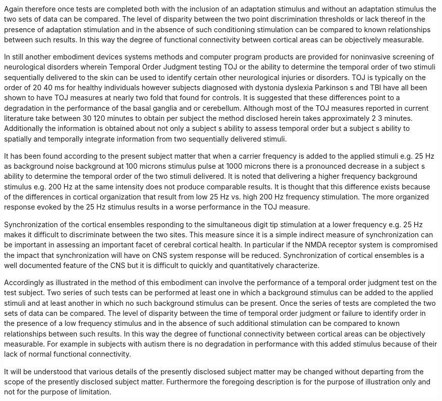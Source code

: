 Again therefore once tests are completed both with the inclusion of an adaptation stimulus and without an adaptation stimulus the two sets of data can be compared. The level of disparity between the two point discrimination thresholds or lack thereof in the presence of adaptation stimulation and in the absence of such conditioning stimulation can be compared to known relationships between such results. In this way the degree of functional connectivity between cortical areas can be objectively measurable.

In still another embodiment devices systems methods and computer program products are provided for noninvasive screening of neurological disorders wherein Temporal Order Judgment testing TOJ or the ability to determine the temporal order of two stimuli sequentially delivered to the skin can be used to identify certain other neurological injuries or disorders. TOJ is typically on the order of 20 40 ms for healthy individuals however subjects diagnosed with dystonia dyslexia Parkinson s and TBI have all been shown to have TOJ measures at nearly two fold that found for controls. It is suggested that these differences point to a degradation in the performance of the basal ganglia and or cerebellum. Although most of the TOJ measures reported in current literature take between 30 120 minutes to obtain per subject the method disclosed herein takes approximately 2 3 minutes. Additionally the information is obtained about not only a subject s ability to assess temporal order but a subject s ability to spatially and temporally integrate information from two sequentially delivered stimuli.

It has been found according to the present subject matter that when a carrier frequency is added to the applied stimuli e.g. 25 Hz as background noise background at 100 microns stimulus pulse at 1000 microns there is a pronounced decrease in a subject s ability to determine the temporal order of the two stimuli delivered. It is noted that delivering a higher frequency background stimulus e.g. 200 Hz at the same intensity does not produce comparable results. It is thought that this difference exists because of the differences in cortical organization that result from low 25 Hz vs. high 200 Hz frequency stimulation. The more organized response evoked by the 25 Hz stimulus results in a worse performance in the TOJ measure.

Synchronization of the cortical ensembles responding to the simultaneous digit tip stimulation at a lower frequency e.g. 25 Hz makes it difficult to discriminate between the two sites. This measure since it is a simple indirect measure of synchronization can be important in assessing an important facet of cerebral cortical health. In particular if the NMDA receptor system is compromised the impact that synchronization will have on CNS system response will be reduced. Synchronization of cortical ensembles is a well documented feature of the CNS but it is difficult to quickly and quantitatively characterize.

Accordingly as illustrated in the method of this embodiment can involve the performance of a temporal order judgment test on the test subject. Two series of such tests can be performed at least one in which a background stimulus can be added to the applied stimuli and at least another in which no such background stimulus can be present. Once the series of tests are completed the two sets of data can be compared. The level of disparity between the time of temporal order judgment or failure to identify order in the presence of a low frequency stimulus and in the absence of such additional stimulation can be compared to known relationships between such results. In this way the degree of functional connectivity between cortical areas can be objectively measurable. For example in subjects with autism there is no degradation in performance with this added stimulus because of their lack of normal functional connectivity.

It will be understood that various details of the presently disclosed subject matter may be changed without departing from the scope of the presently disclosed subject matter. Furthermore the foregoing description is for the purpose of illustration only and not for the purpose of limitation.

